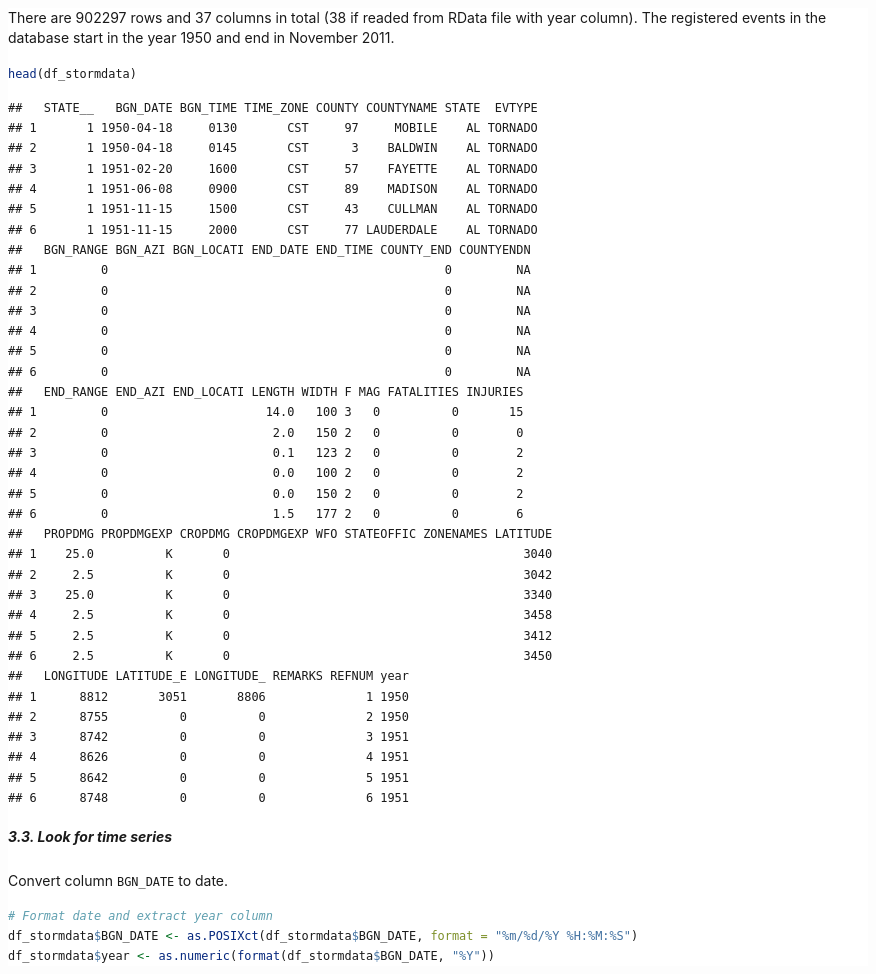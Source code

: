 There are 902297 rows and 37 columns in total (38 if readed from RData file with year column).
The registered events in the database start in the year 1950 and end in November 2011.


```r
head(df_stormdata)
```

```
##   STATE__   BGN_DATE BGN_TIME TIME_ZONE COUNTY COUNTYNAME STATE  EVTYPE
## 1       1 1950-04-18     0130       CST     97     MOBILE    AL TORNADO
## 2       1 1950-04-18     0145       CST      3    BALDWIN    AL TORNADO
## 3       1 1951-02-20     1600       CST     57    FAYETTE    AL TORNADO
## 4       1 1951-06-08     0900       CST     89    MADISON    AL TORNADO
## 5       1 1951-11-15     1500       CST     43    CULLMAN    AL TORNADO
## 6       1 1951-11-15     2000       CST     77 LAUDERDALE    AL TORNADO
##   BGN_RANGE BGN_AZI BGN_LOCATI END_DATE END_TIME COUNTY_END COUNTYENDN
## 1         0                                               0         NA
## 2         0                                               0         NA
## 3         0                                               0         NA
## 4         0                                               0         NA
## 5         0                                               0         NA
## 6         0                                               0         NA
##   END_RANGE END_AZI END_LOCATI LENGTH WIDTH F MAG FATALITIES INJURIES
## 1         0                      14.0   100 3   0          0       15
## 2         0                       2.0   150 2   0          0        0
## 3         0                       0.1   123 2   0          0        2
## 4         0                       0.0   100 2   0          0        2
## 5         0                       0.0   150 2   0          0        2
## 6         0                       1.5   177 2   0          0        6
##   PROPDMG PROPDMGEXP CROPDMG CROPDMGEXP WFO STATEOFFIC ZONENAMES LATITUDE
## 1    25.0          K       0                                         3040
## 2     2.5          K       0                                         3042
## 3    25.0          K       0                                         3340
## 4     2.5          K       0                                         3458
## 5     2.5          K       0                                         3412
## 6     2.5          K       0                                         3450
##   LONGITUDE LATITUDE_E LONGITUDE_ REMARKS REFNUM year
## 1      8812       3051       8806              1 1950
## 2      8755          0          0              2 1950
## 3      8742          0          0              3 1951
## 4      8626          0          0              4 1951
## 5      8642          0          0              5 1951
## 6      8748          0          0              6 1951
```

##### 3.3. Look for time series
Convert column `BGN_DATE` to date.


```r
# Format date and extract year column
df_stormdata$BGN_DATE <- as.POSIXct(df_stormdata$BGN_DATE, format = "%m/%d/%Y %H:%M:%S")
df_stormdata$year <- as.numeric(format(df_stormdata$BGN_DATE, "%Y"))
```
